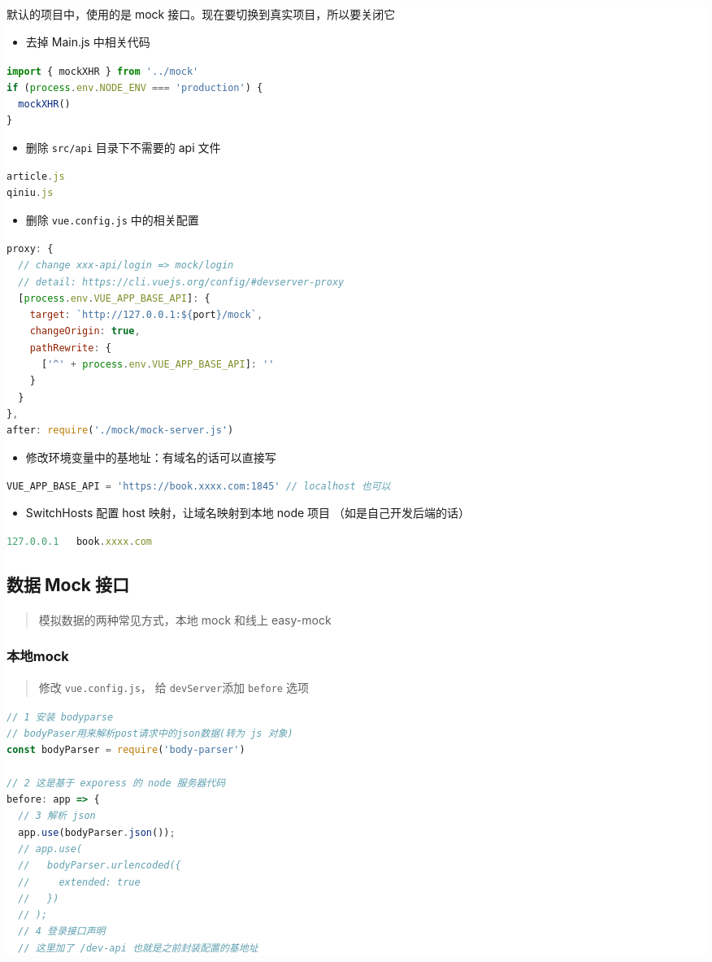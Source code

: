 默认的项目中，使用的是 mock 接口。现在要切换到真实项目，所以要关闭它

- 去掉 Main.js 中相关代码

```js
import { mockXHR } from '../mock'
if (process.env.NODE_ENV === 'production') {
  mockXHR()
}
```

- 删除 `src/api` 目录下不需要的 api 文件

```js
article.js
qiniu.js
```

-  删除 `vue.config.js` 中的相关配置 

```js
proxy: {
  // change xxx-api/login => mock/login
  // detail: https://cli.vuejs.org/config/#devserver-proxy
  [process.env.VUE_APP_BASE_API]: {
    target: `http://127.0.0.1:${port}/mock`,
    changeOrigin: true,
    pathRewrite: {
      ['^' + process.env.VUE_APP_BASE_API]: ''
    }
  }
},
after: require('./mock/mock-server.js')
```

- 修改环境变量中的基地址：有域名的话可以直接写

```js
VUE_APP_BASE_API = 'https://book.xxxx.com:1845' // localhost 也可以
```

-  SwitchHosts   配置 host 映射，让域名映射到本地 node 项目 （如是自己开发后端的话）

```js
127.0.0.1	book.xxxx.com
```

## 数据 Mock 接口

> 模拟数据的两种常见方式，本地 mock 和线上 easy-mock

### 本地mock

> 修改 `vue.config.js`， 给 `devServer`添加 `before` 选项

```js
// 1 安装 bodyparse
// bodyPaser用来解析post请求中的json数据(转为 js 对象)
const bodyParser = require('body-parser')

// 2 这是基于 exporess 的 node 服务器代码
before: app => {
  // 3 解析 json
  app.use(bodyParser.json());
  // app.use(
  //   bodyParser.urlencoded({
  //     extended: true
  //   })
  // );
  // 4 登录接口声明
  // 这里加了 /dev-api 也就是之前封装配置的基地址
```